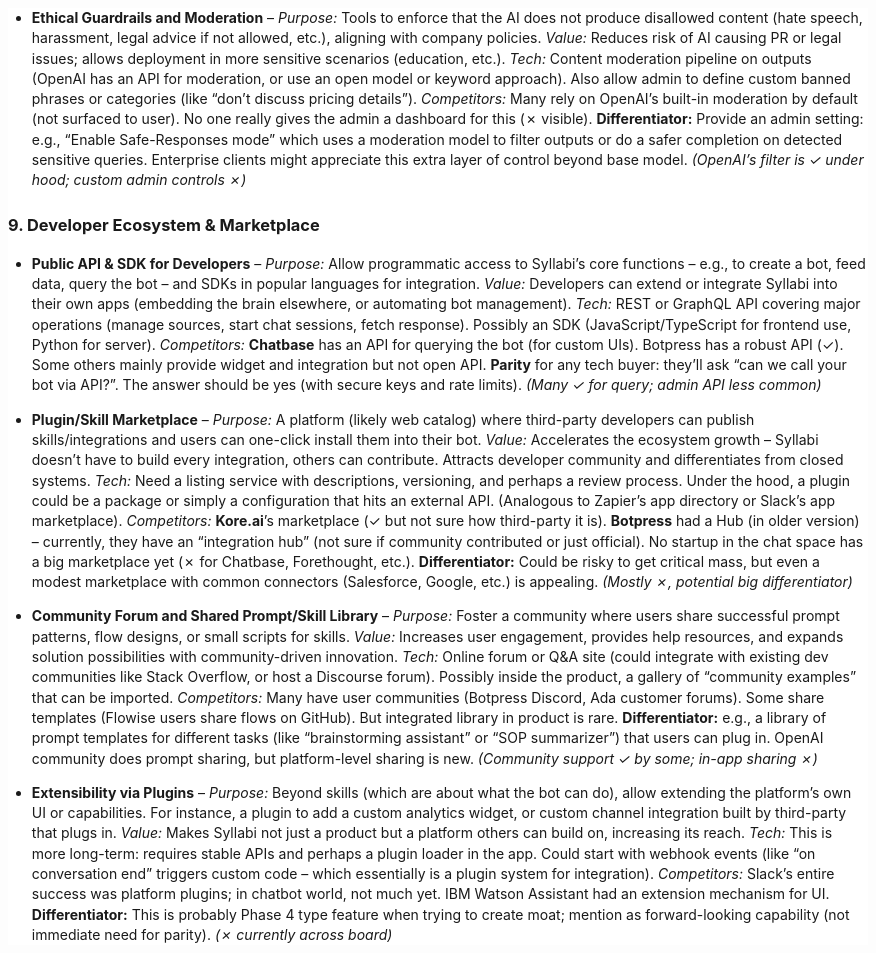* **Ethical Guardrails and Moderation** – *Purpose:* Tools to enforce that the AI does not produce disallowed content (hate speech, harassment, legal advice if not allowed, etc.), aligning with company policies. *Value:* Reduces risk of AI causing PR or legal issues; allows deployment in more sensitive scenarios (education, etc.). *Tech:* Content moderation pipeline on outputs (OpenAI has an API for moderation, or use an open model or keyword approach). Also allow admin to define custom banned phrases or categories (like “don’t discuss pricing details”). *Competitors:* Many rely on OpenAI’s built-in moderation by default (not surfaced to user). No one really gives the admin a dashboard for this (✗ visible). **Differentiator:** Provide an admin setting: e.g., “Enable Safe-Responses mode” which uses a moderation model to filter outputs or do a safer completion on detected sensitive queries. Enterprise clients might appreciate this extra layer of control beyond base model. *(OpenAI’s filter is ✓ under hood; custom admin controls ✗)*

### 9. **Developer Ecosystem & Marketplace**

* **Public API & SDK for Developers** – *Purpose:* Allow programmatic access to Syllabi’s core functions – e.g., to create a bot, feed data, query the bot – and SDKs in popular languages for integration. *Value:* Developers can extend or integrate Syllabi into their own apps (embedding the brain elsewhere, or automating bot management). *Tech:* REST or GraphQL API covering major operations (manage sources, start chat sessions, fetch response). Possibly an SDK (JavaScript/TypeScript for frontend use, Python for server). *Competitors:* **Chatbase** has an API for querying the bot (for custom UIs). Botpress has a robust API (✓). Some others mainly provide widget and integration but not open API. **Parity** for any tech buyer: they’ll ask “can we call your bot via API?”. The answer should be yes (with secure keys and rate limits). *(Many ✓ for query; admin API less common)*

* **Plugin/Skill Marketplace** – *Purpose:* A platform (likely web catalog) where third-party developers can publish skills/integrations and users can one-click install them into their bot. *Value:* Accelerates the ecosystem growth – Syllabi doesn’t have to build every integration, others can contribute. Attracts developer community and differentiates from closed systems. *Tech:* Need a listing service with descriptions, versioning, and perhaps a review process. Under the hood, a plugin could be a package or simply a configuration that hits an external API. (Analogous to Zapier’s app directory or Slack’s app marketplace). *Competitors:* **Kore.ai**’s marketplace (✓ but not sure how third-party it is). **Botpress** had a Hub (in older version) – currently, they have an “integration hub” (not sure if community contributed or just official). No startup in the chat space has a big marketplace yet (✗ for Chatbase, Forethought, etc.). **Differentiator:** Could be risky to get critical mass, but even a modest marketplace with common connectors (Salesforce, Google, etc.) is appealing. *(Mostly ✗, potential big differentiator)*

* **Community Forum and Shared Prompt/Skill Library** – *Purpose:* Foster a community where users share successful prompt patterns, flow designs, or small scripts for skills. *Value:* Increases user engagement, provides help resources, and expands solution possibilities with community-driven innovation. *Tech:* Online forum or Q\&A site (could integrate with existing dev communities like Stack Overflow, or host a Discourse forum). Possibly inside the product, a gallery of “community examples” that can be imported. *Competitors:* Many have user communities (Botpress Discord, Ada customer forums). Some share templates (Flowise users share flows on GitHub). But integrated library in product is rare. **Differentiator:** e.g., a library of prompt templates for different tasks (like “brainstorming assistant” or “SOP summarizer”) that users can plug in. OpenAI community does prompt sharing, but platform-level sharing is new. *(Community support ✓ by some; in-app sharing ✗)*

* **Extensibility via Plugins** – *Purpose:* Beyond skills (which are about what the bot can do), allow extending the platform’s own UI or capabilities. For instance, a plugin to add a custom analytics widget, or custom channel integration built by third-party that plugs in. *Value:* Makes Syllabi not just a product but a platform others can build on, increasing its reach. *Tech:* This is more long-term: requires stable APIs and perhaps a plugin loader in the app. Could start with webhook events (like “on conversation end” triggers custom code – which essentially is a plugin system for integration). *Competitors:* Slack’s entire success was platform plugins; in chatbot world, not much yet. IBM Watson Assistant had an extension mechanism for UI. **Differentiator:** This is probably Phase 4 type feature when trying to create moat; mention as forward-looking capability (not immediate need for parity). *(✗ currently across board)*
